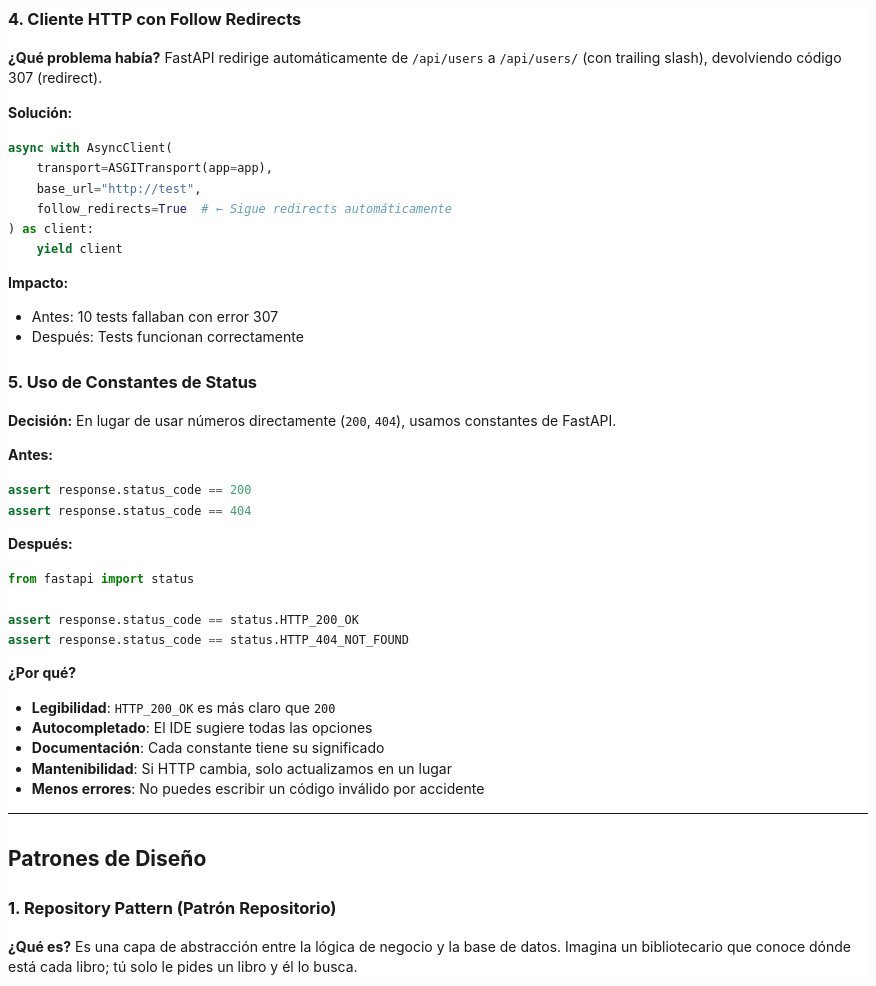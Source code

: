 ### 4. Cliente HTTP con Follow Redirects

**¿Qué problema había?**
FastAPI redirige automáticamente de `/api/users` a `/api/users/` (con trailing slash), devolviendo código 307 (redirect).

**Solución:**
```python
async with AsyncClient(
    transport=ASGITransport(app=app),
    base_url="http://test",
    follow_redirects=True  # ← Sigue redirects automáticamente
) as client:
    yield client
```

**Impacto:**
- Antes: 10 tests fallaban con error 307
- Después: Tests funcionan correctamente

### 5. Uso de Constantes de Status

**Decisión:**
En lugar de usar números directamente (`200`, `404`), usamos constantes de FastAPI.

**Antes:**
```python
assert response.status_code == 200
assert response.status_code == 404
```

**Después:**
```python
from fastapi import status

assert response.status_code == status.HTTP_200_OK
assert response.status_code == status.HTTP_404_NOT_FOUND
```

**¿Por qué?**
- **Legibilidad**: `HTTP_200_OK` es más claro que `200`
- **Autocompletado**: El IDE sugiere todas las opciones
- **Documentación**: Cada constante tiene su significado
- **Mantenibilidad**: Si HTTP cambia, solo actualizamos en un lugar
- **Menos errores**: No puedes escribir un código inválido por accidente

---

## Patrones de Diseño

### 1. Repository Pattern (Patrón Repositorio)

**¿Qué es?**
Es una capa de abstracción entre la lógica de negocio y la base de datos. Imagina un bibliotecario que conoce dónde está cada libro; tú solo le pides un libro y él lo busca.
